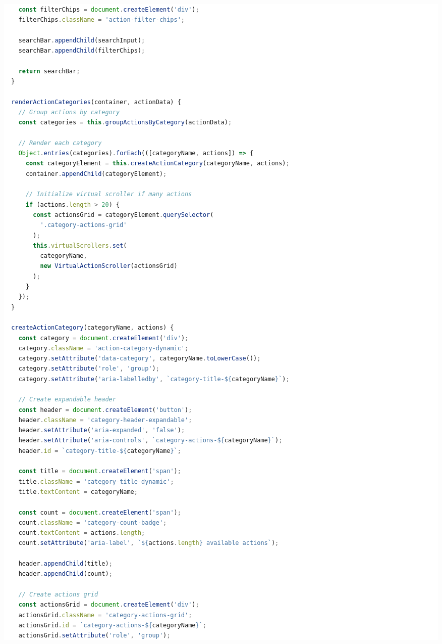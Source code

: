 ```javascript
    const filterChips = document.createElement('div');
    filterChips.className = 'action-filter-chips';

    searchBar.appendChild(searchInput);
    searchBar.appendChild(filterChips);

    return searchBar;
  }

  renderActionCategories(container, actionData) {
    // Group actions by category
    const categories = this.groupActionsByCategory(actionData);

    // Render each category
    Object.entries(categories).forEach(([categoryName, actions]) => {
      const categoryElement = this.createActionCategory(categoryName, actions);
      container.appendChild(categoryElement);

      // Initialize virtual scroller if many actions
      if (actions.length > 20) {
        const actionsGrid = categoryElement.querySelector(
          '.category-actions-grid'
        );
        this.virtualScrollers.set(
          categoryName,
          new VirtualActionScroller(actionsGrid)
        );
      }
    });
  }

  createActionCategory(categoryName, actions) {
    const category = document.createElement('div');
    category.className = 'action-category-dynamic';
    category.setAttribute('data-category', categoryName.toLowerCase());
    category.setAttribute('role', 'group');
    category.setAttribute('aria-labelledby', `category-title-${categoryName}`);

    // Create expandable header
    const header = document.createElement('button');
    header.className = 'category-header-expandable';
    header.setAttribute('aria-expanded', 'false');
    header.setAttribute('aria-controls', `category-actions-${categoryName}`);
    header.id = `category-title-${categoryName}`;

    const title = document.createElement('span');
    title.className = 'category-title-dynamic';
    title.textContent = categoryName;

    const count = document.createElement('span');
    count.className = 'category-count-badge';
    count.textContent = actions.length;
    count.setAttribute('aria-label', `${actions.length} available actions`);

    header.appendChild(title);
    header.appendChild(count);

    // Create actions grid
    const actionsGrid = document.createElement('div');
    actionsGrid.className = 'category-actions-grid';
    actionsGrid.id = `category-actions-${categoryName}`;
    actionsGrid.setAttribute('role', 'group');

```